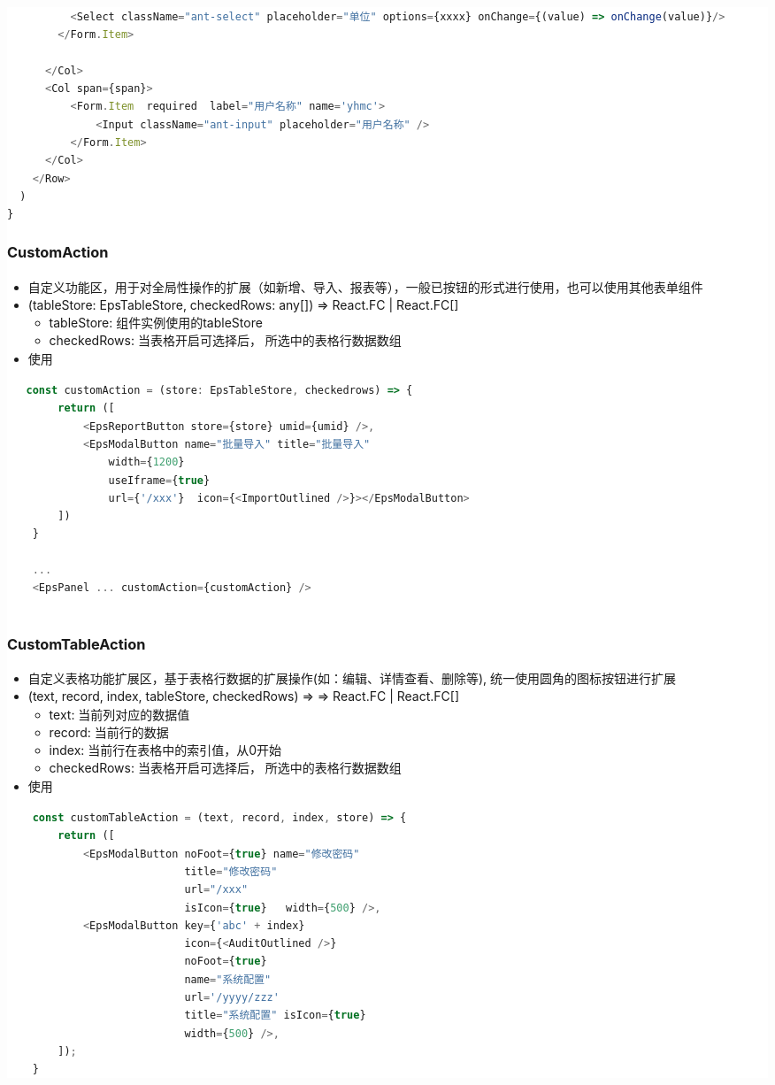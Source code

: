 ```typescript
          <Select className="ant-select" placeholder="单位" options={xxxx} onChange={(value) => onChange(value)}/>
        </Form.Item>

      </Col>
      <Col span={span}>
          <Form.Item  required  label="用户名称" name='yhmc'>
              <Input className="ant-input" placeholder="用户名称" />
          </Form.Item>
      </Col>
    </Row>
  )
}
```

### <span id="customaction">CustomAction</span>
- 自定义功能区，用于对全局性操作的扩展（如新增、导入、报表等），一般已按钮的形式进行使用，也可以使用其他表单组件
- (tableStore: EpsTableStore, checkedRows: any[]) => React.FC | React.FC[]
  - tableStore: 组件实例使用的tableStore
  - checkedRows: 当表格开启可选择后， 所选中的表格行数据数组
- 使用

``` typescript
   const customAction = (store: EpsTableStore, checkedrows) => {
        return ([
            <EpsReportButton store={store} umid={umid} />,
            <EpsModalButton name="批量导入" title="批量导入" 
                width={1200}   
                useIframe={true}  
                url={'/xxx'}  icon={<ImportOutlined />}></EpsModalButton>
        ])
    }

    ...
    <EpsPanel ... customAction={customAction} />
    
```

### <span id="customtableaction">CustomTableAction</span>
- 自定义表格功能扩展区，基于表格行数据的扩展操作(如：编辑、详情查看、删除等), 统一使用圆角的图标按钮进行扩展
- (text, record, index, tableStore, checkedRows) => => React.FC | React.FC[]
  - text: 当前列对应的数据值
  - record: 当前行的数据
  - index: 当前行在表格中的索引值，从0开始
  - checkedRows: 当表格开启可选择后， 所选中的表格行数据数组
- 使用
``` typescript
    const customTableAction = (text, record, index, store) => {
        return ([
            <EpsModalButton noFoot={true} name="修改密码" 
                            title="修改密码"  
                            url="/xxx" 
                            isIcon={true}   width={500} />,
            <EpsModalButton key={'abc' + index} 
                            icon={<AuditOutlined />}  
                            noFoot={true} 
                            name="系统配置" 
                            url='/yyyy/zzz' 
                            title="系统配置" isIcon={true}   
                            width={500} />,
        ]);
    }

```